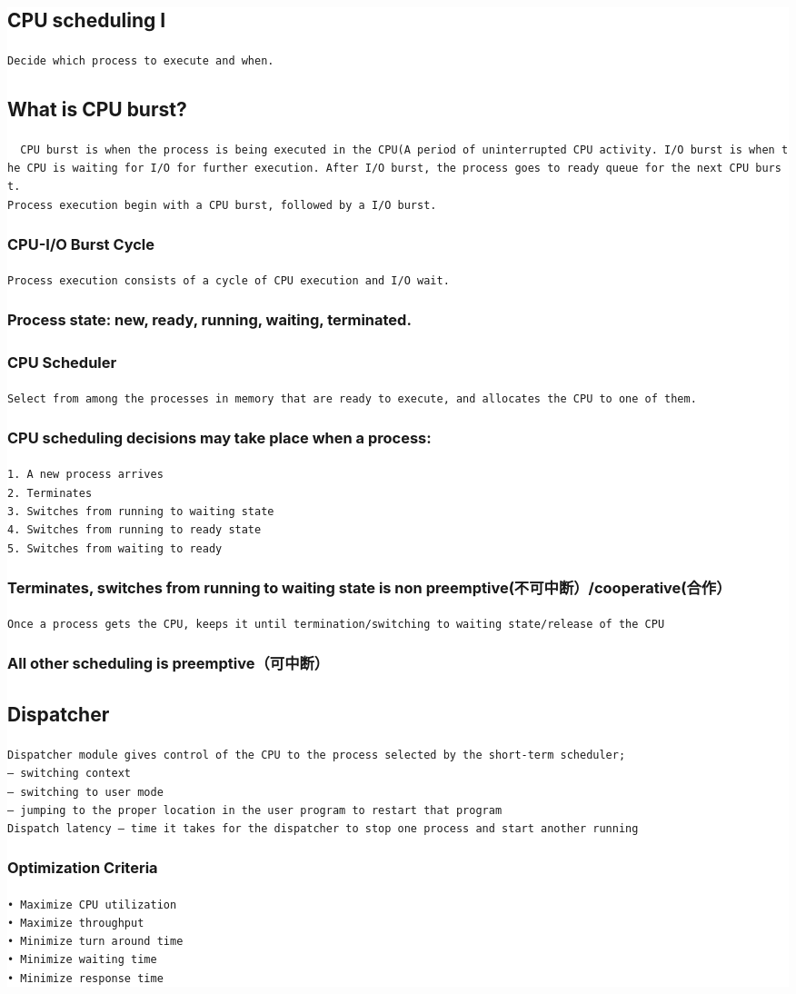 ## CPU scheduling I
	Decide which process to execute and when.
	
## What is CPU burst?
	  CPU burst is when the process is being executed in the CPU(A period of uninterrupted CPU activity. I/O burst is when the CPU is waiting for I/O for further execution. After I/O burst, the process goes to ready queue for the next CPU burst.
	Process execution begin with a CPU burst, followed by a I/O burst.
	
### CPU-I/O Burst Cycle
	Process execution consists of a cycle of CPU execution and I/O wait.
	
### Process state: new, ready, running, waiting, terminated.

### CPU Scheduler
	Select from among the processes in memory that are ready to execute, and allocates the CPU to one of them.
	
### CPU scheduling decisions may take place when a process:
	1. A new process arrives
	2. Terminates
	3. Switches from running to waiting state
	4. Switches from running to ready state
	5. Switches from waiting to ready 
	
### Terminates, switches from running to waiting state is non preemptive(不可中断）/cooperative(合作）
	Once a process gets the CPU, keeps it until termination/switching to waiting state/release of the CPU 
	
### All other scheduling is preemptive（可中断）

## Dispatcher
	Dispatcher module gives control of the CPU to the process selected by the short-term scheduler;
	– switching context
	– switching to user mode
	– jumping to the proper location in the user program to restart that program 
	Dispatch latency – time it takes for the dispatcher to stop one process and start another running
	
### Optimization Criteria
	• Maximize CPU utilization
	• Maximize throughput
	• Minimize turn around time
	• Minimize waiting time
	• Minimize response time
	